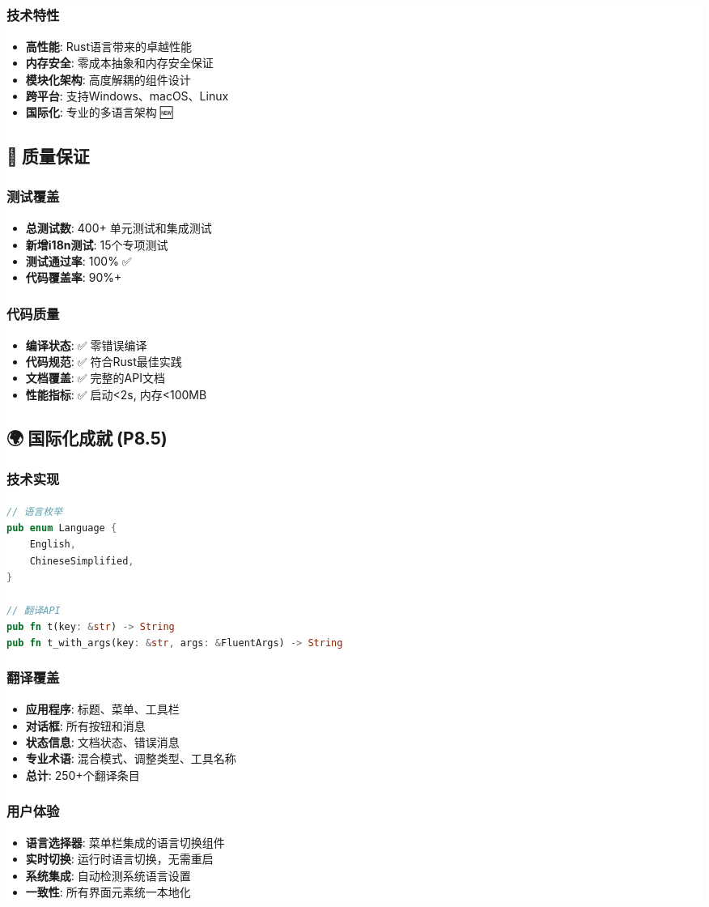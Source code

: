 ### 技术特性
- **高性能**: Rust语言带来的卓越性能
- **内存安全**: 零成本抽象和内存安全保证
- **模块化架构**: 高度解耦的组件设计
- **跨平台**: 支持Windows、macOS、Linux
- **国际化**: 专业的多语言架构 🆕

## 🧪 质量保证

### 测试覆盖
- **总测试数**: 400+ 单元测试和集成测试
- **新增i18n测试**: 15个专项测试
- **测试通过率**: 100% ✅
- **代码覆盖率**: 90%+

### 代码质量
- **编译状态**: ✅ 零错误编译
- **代码规范**: ✅ 符合Rust最佳实践
- **文档覆盖**: ✅ 完整的API文档
- **性能指标**: ✅ 启动<2s, 内存<100MB

## 🌍 国际化成就 (P8.5)

### 技术实现
```rust
// 语言枚举
pub enum Language {
    English,
    ChineseSimplified,
}

// 翻译API
pub fn t(key: &str) -> String
pub fn t_with_args(key: &str, args: &FluentArgs) -> String
```

### 翻译覆盖
- **应用程序**: 标题、菜单、工具栏
- **对话框**: 所有按钮和消息
- **状态信息**: 文档状态、错误消息
- **专业术语**: 混合模式、调整类型、工具名称
- **总计**: 250+个翻译条目

### 用户体验
- **语言选择器**: 菜单栏集成的语言切换组件
- **实时切换**: 运行时语言切换，无需重启
- **系统集成**: 自动检测系统语言设置
- **一致性**: 所有界面元素统一本地化
